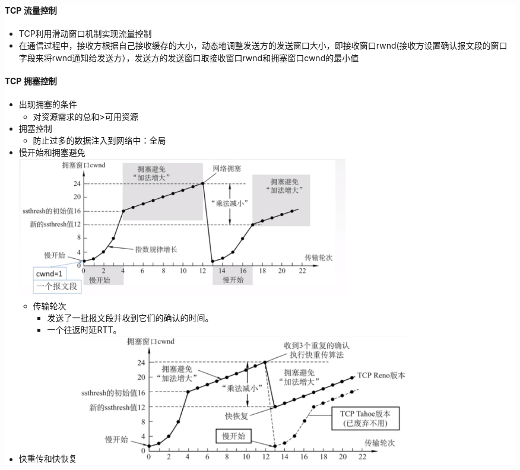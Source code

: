 <h4> TCP 流量控制 </h4>

  - TCP利用滑动窗口机制实现流量控制
  - 在通信过程中，接收方根据自己接收缓存的大小，动态地调整发送方的发送窗口大小，即接收窗口rwnd(接收方设置确认报文段的窗口字段来将rwnd通知给发送方），发送方的发送窗口取接收窗口rwnd和拥塞窗口cwnd的最小值

<h4> TCP 拥塞控制 </h4>

  - 出现拥塞的条件
    - 对资源需求的总和>可用资源
  - 拥塞控制
    - 防止过多的数据注入到网络中：全局
  - 慢开始和拥塞避免  
    <img src=images/png/满开始和拥塞避免.png width=550px>
    - 传输轮次
      - 发送了一批报文段并收到它们的确认的时间。
      - 一个往返时延RTT。  
  - 快重传和快恢复
    <img src=images/png/快重传和快恢复.png width=550px>
